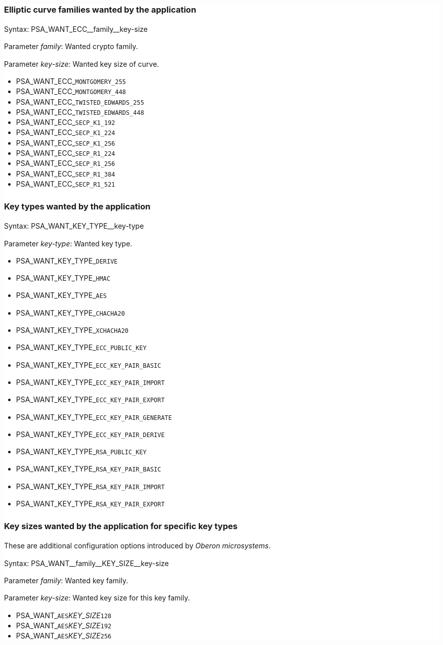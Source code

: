 ### Elliptic curve families wanted by the application

Syntax: PSA_WANT_ECC__family__key-size

Parameter _family_:   Wanted crypto family.

Parameter _key-size_: Wanted key size of curve.

- PSA_WANT_ECC_`MONTGOMERY_255`
- PSA_WANT_ECC_`MONTGOMERY_448`
- PSA_WANT_ECC_`TWISTED_EDWARDS_255`
- PSA_WANT_ECC_`TWISTED_EDWARDS_448`
- PSA_WANT_ECC_`SECP_K1_192`
- PSA_WANT_ECC_`SECP_K1_224`
- PSA_WANT_ECC_`SECP_K1_256`
- PSA_WANT_ECC_`SECP_R1_224`
- PSA_WANT_ECC_`SECP_R1_256`
- PSA_WANT_ECC_`SECP_R1_384`
- PSA_WANT_ECC_`SECP_R1_521`

### Key types wanted by the application

Syntax: PSA_WANT_KEY_TYPE__key-type

Parameter _key-type_: Wanted key type.

- PSA_WANT_KEY_TYPE_`DERIVE`
- PSA_WANT_KEY_TYPE_`HMAC`
- PSA_WANT_KEY_TYPE_`AES`
- PSA_WANT_KEY_TYPE_`CHACHA20`
- PSA_WANT_KEY_TYPE_`XCHACHA20`

- PSA_WANT_KEY_TYPE_`ECC_PUBLIC_KEY`
- PSA_WANT_KEY_TYPE_`ECC_KEY_PAIR_BASIC`
- PSA_WANT_KEY_TYPE_`ECC_KEY_PAIR_IMPORT`
- PSA_WANT_KEY_TYPE_`ECC_KEY_PAIR_EXPORT`
- PSA_WANT_KEY_TYPE_`ECC_KEY_PAIR_GENERATE`
- PSA_WANT_KEY_TYPE_`ECC_KEY_PAIR_DERIVE`

- PSA_WANT_KEY_TYPE_`RSA_PUBLIC_KEY`
- PSA_WANT_KEY_TYPE_`RSA_KEY_PAIR_BASIC`
- PSA_WANT_KEY_TYPE_`RSA_KEY_PAIR_IMPORT`
- PSA_WANT_KEY_TYPE_`RSA_KEY_PAIR_EXPORT`

### Key sizes wanted by the application for specific key types

These are additional configuration options introduced by _Oberon microsystems_.

Syntax: PSA_WANT__family__KEY_SIZE__key-size

Parameter _family_: Wanted key family.

Parameter _key-size_: Wanted key size for this key family.

- PSA_WANT_`AES`_KEY_SIZE_`128`
- PSA_WANT_`AES`_KEY_SIZE_`192`
- PSA_WANT_`AES`_KEY_SIZE_`256`

